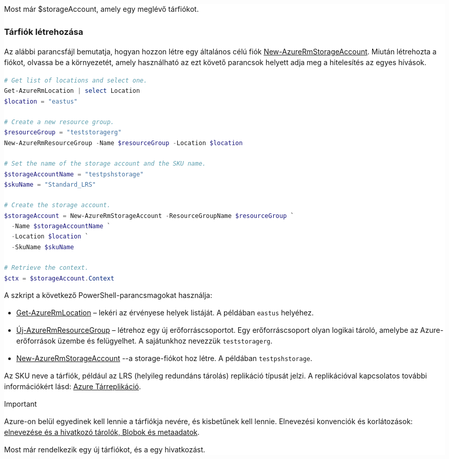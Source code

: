 Most már $storageAccount, amely egy meglévő tárfiókot.

### <a name="create-a-storage-account"></a>Tárfiók létrehozása 

Az alábbi parancsfájl bemutatja, hogyan hozzon létre egy általános célú fiók [New-AzureRmStorageAccount](/powershell/module/azurerm.storage/New-AzureRmStorageAccount). Miután létrehozta a fiókot, olvassa be a környezetét, amely használható az ezt követő parancsok helyett adja meg a hitelesítés az egyes hívások.

```powershell
# Get list of locations and select one.
Get-AzureRmLocation | select Location 
$location = "eastus"

# Create a new resource group.
$resourceGroup = "teststoragerg"
New-AzureRmResourceGroup -Name $resourceGroup -Location $location 

# Set the name of the storage account and the SKU name. 
$storageAccountName = "testpshstorage"
$skuName = "Standard_LRS"
    
# Create the storage account.
$storageAccount = New-AzureRmStorageAccount -ResourceGroupName $resourceGroup `
  -Name $storageAccountName `
  -Location $location `
  -SkuName $skuName

# Retrieve the context. 
$ctx = $storageAccount.Context
```

A szkript a következő PowerShell-parancsmagokat használja: 

*   [Get-AzureRmLocation](/powershell/module/azurerm.resources/get-azurermlocation) – lekéri az érvényese helyek listáját. A példában `eastus` helyéhez.

*   [Új-AzureRmResourceGroup](/powershell/module/azurerm.resources/new-azurermresourcegroup) – létrehoz egy új erőforráscsoportot. Egy erőforráscsoport olyan logikai tároló, amelybe az Azure-erőforrások üzembe és felügyelhet. A sajátunkhoz nevezzük `teststoragerg`. 

*   [New-AzureRmStorageAccount](/powershell/module/azurerm.storage/new-azurermstorageaccount) --a storage-fiókot hoz létre. A példában `testpshstorage`.

Az SKU neve a tárfiók, például az LRS (helyileg redundáns tárolás) replikáció típusát jelzi. A replikációval kapcsolatos további információkért lásd: [Azure Tárreplikáció](storage-redundancy.md).

> [!IMPORTANT]
> Azure-on belül egyedinek kell lennie a tárfiókja nevére, és kisbetűnek kell lennie. Elnevezési konvenciók és korlátozások: [elnevezése és a hivatkozó tárolók, Blobok és metaadatok](/rest/api/storageservices/Naming-and-Referencing-Containers--Blobs--and-Metadata).
> 

Most már rendelkezik egy új tárfiókot, és a egy hivatkozást. 
